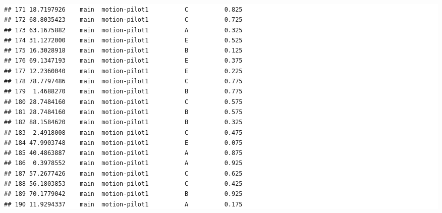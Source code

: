     ## 171 18.7197926    main  motion-pilot1          C          0.825
    ## 172 68.8035423    main  motion-pilot1          C          0.725
    ## 173 63.1675882    main  motion-pilot1          A          0.325
    ## 174 31.1272000    main  motion-pilot1          E          0.525
    ## 175 16.3028918    main  motion-pilot1          B          0.125
    ## 176 69.1347193    main  motion-pilot1          E          0.375
    ## 177 12.2360040    main  motion-pilot1          E          0.225
    ## 178 78.7797486    main  motion-pilot1          C          0.775
    ## 179  1.4688270    main  motion-pilot1          B          0.775
    ## 180 28.7484160    main  motion-pilot1          C          0.575
    ## 181 28.7484160    main  motion-pilot1          B          0.575
    ## 182 88.1584620    main  motion-pilot1          B          0.325
    ## 183  2.4918008    main  motion-pilot1          C          0.475
    ## 184 47.9903748    main  motion-pilot1          E          0.075
    ## 185 40.4863887    main  motion-pilot1          A          0.875
    ## 186  0.3978552    main  motion-pilot1          A          0.925
    ## 187 57.2677426    main  motion-pilot1          C          0.625
    ## 188 56.1803853    main  motion-pilot1          C          0.425
    ## 189 70.1779042    main  motion-pilot1          B          0.925
    ## 190 11.9294337    main  motion-pilot1          A          0.175